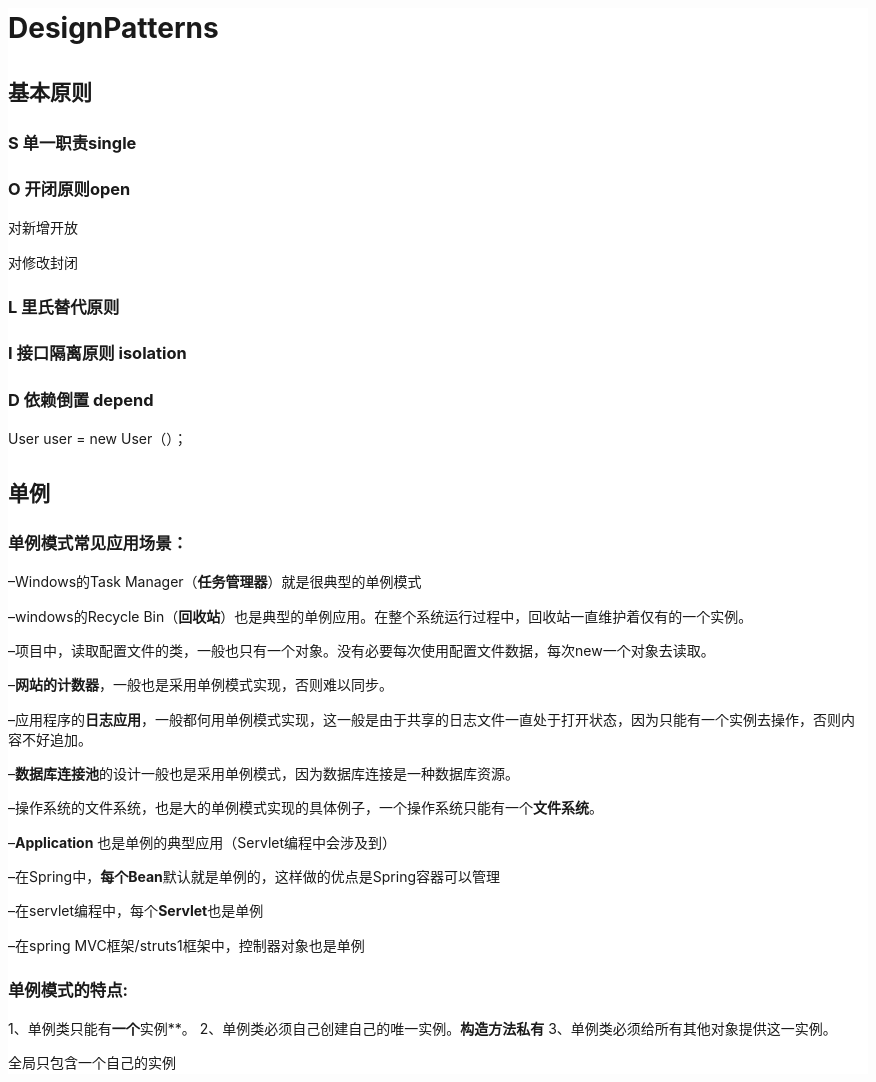 # DesignPatterns

## 基本原则

### S 单一职责single

### O 开闭原则open

对新增开放

对修改封闭

### L 里氏替代原则

### I 接口隔离原则 isolation

### D 依赖倒置 depend

User user = new User（）；

## 单例

### 单例模式常见应用场景：

–Windows的Task Manager（**任务管理器**）就是很典型的单例模式

–windows的Recycle Bin（**回收站**）也是典型的单例应用。在整个系统运行过程中，回收站一直维护着仅有的一个实例。

–项目中，读取配置文件的类，一般也只有一个对象。没有必要每次使用配置文件数据，每次new一个对象去读取。

–**网站的计数器**，一般也是采用单例模式实现，否则难以同步。

–应用程序的**日志应用**，一般都何用单例模式实现，这一般是由于共享的日志文件一直处于打开状态，因为只能有一个实例去操作，否则内容不好追加。

–**数据库连接池**的设计一般也是采用单例模式，因为数据库连接是一种数据库资源。

–操作系统的文件系统，也是大的单例模式实现的具体例子，一个操作系统只能有一个**文件系统**。

–**Application** 也是单例的典型应用（Servlet编程中会涉及到）

–在Spring中，**每个Bean**默认就是单例的，这样做的优点是Spring容器可以管理

–在servlet编程中，每个**Servlet**也是单例

–在spring MVC框架/struts1框架中，控制器对象也是单例

### 单例模式的特点:

1、单例类只能有**一个**实例**。
2、单例类必须自己创建自己的唯一实例。**构造方法私有**
3、单例类必须给所有其他对象提供这一实例。

全局只包含一个自己的实例
